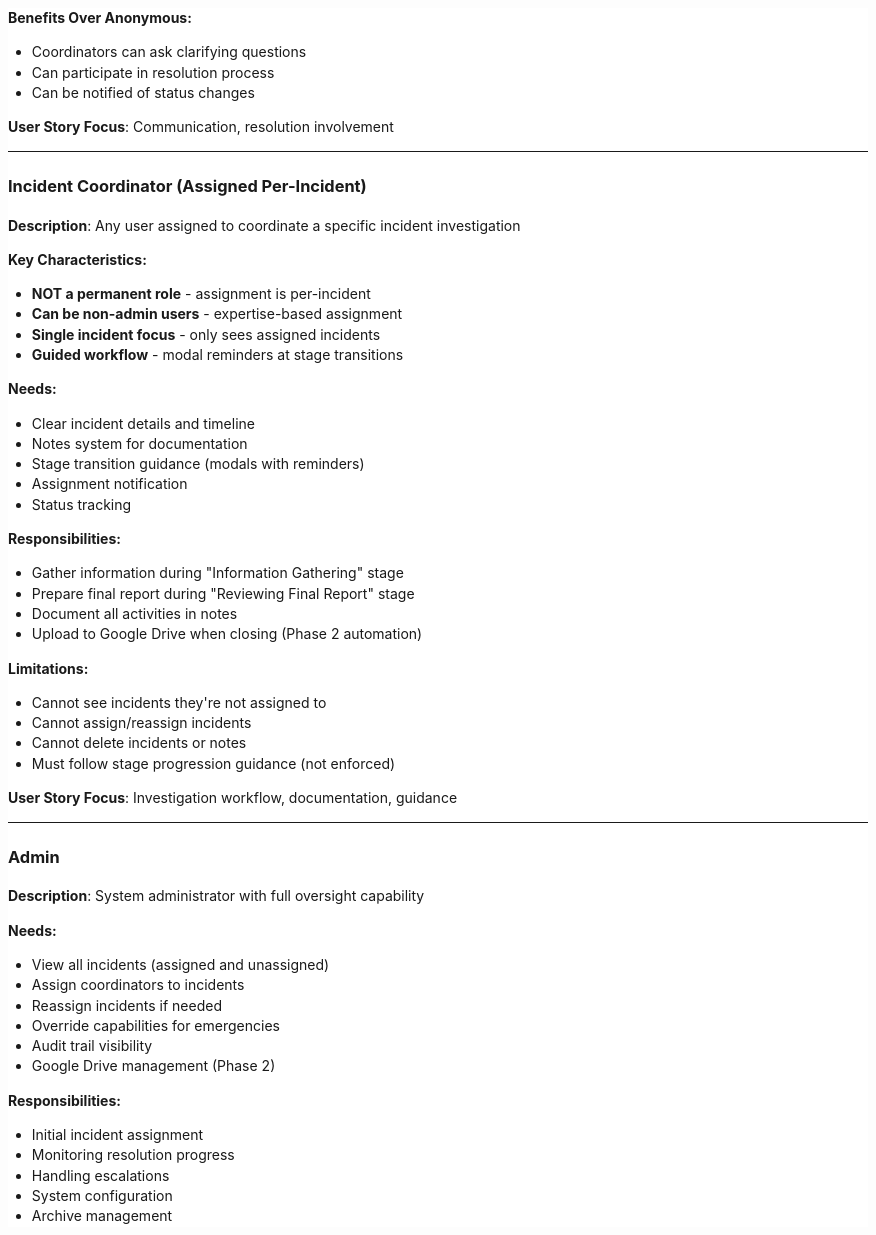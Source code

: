 **Benefits Over Anonymous:**
- Coordinators can ask clarifying questions
- Can participate in resolution process
- Can be notified of status changes

**User Story Focus**: Communication, resolution involvement

---

### Incident Coordinator (Assigned Per-Incident)
**Description**: Any user assigned to coordinate a specific incident investigation

**Key Characteristics:**
- **NOT a permanent role** - assignment is per-incident
- **Can be non-admin users** - expertise-based assignment
- **Single incident focus** - only sees assigned incidents
- **Guided workflow** - modal reminders at stage transitions

**Needs:**
- Clear incident details and timeline
- Notes system for documentation
- Stage transition guidance (modals with reminders)
- Assignment notification
- Status tracking

**Responsibilities:**
- Gather information during "Information Gathering" stage
- Prepare final report during "Reviewing Final Report" stage
- Document all activities in notes
- Upload to Google Drive when closing (Phase 2 automation)

**Limitations:**
- Cannot see incidents they're not assigned to
- Cannot assign/reassign incidents
- Cannot delete incidents or notes
- Must follow stage progression guidance (not enforced)

**User Story Focus**: Investigation workflow, documentation, guidance

---

### Admin
**Description**: System administrator with full oversight capability

**Needs:**
- View all incidents (assigned and unassigned)
- Assign coordinators to incidents
- Reassign incidents if needed
- Override capabilities for emergencies
- Audit trail visibility
- Google Drive management (Phase 2)

**Responsibilities:**
- Initial incident assignment
- Monitoring resolution progress
- Handling escalations
- System configuration
- Archive management
